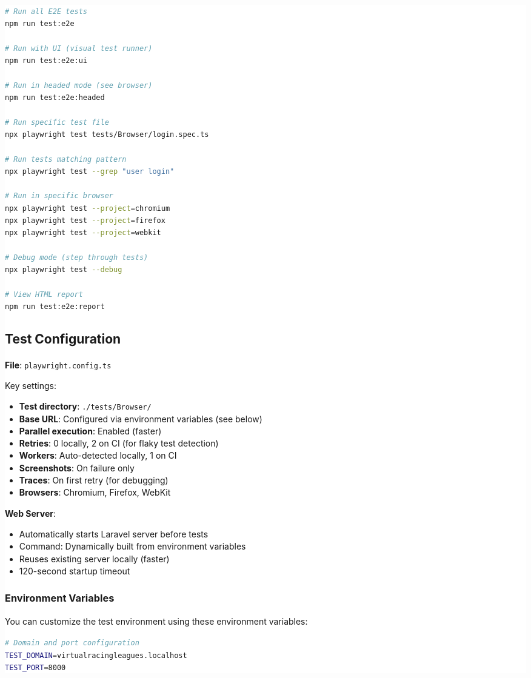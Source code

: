 ```bash
# Run all E2E tests
npm run test:e2e

# Run with UI (visual test runner)
npm run test:e2e:ui

# Run in headed mode (see browser)
npm run test:e2e:headed

# Run specific test file
npx playwright test tests/Browser/login.spec.ts

# Run tests matching pattern
npx playwright test --grep "user login"

# Run in specific browser
npx playwright test --project=chromium
npx playwright test --project=firefox
npx playwright test --project=webkit

# Debug mode (step through tests)
npx playwright test --debug

# View HTML report
npm run test:e2e:report
```

## Test Configuration

**File**: `playwright.config.ts`

Key settings:
- **Test directory**: `./tests/Browser/`
- **Base URL**: Configured via environment variables (see below)
- **Parallel execution**: Enabled (faster)
- **Retries**: 0 locally, 2 on CI (for flaky test detection)
- **Workers**: Auto-detected locally, 1 on CI
- **Screenshots**: On failure only
- **Traces**: On first retry (for debugging)
- **Browsers**: Chromium, Firefox, WebKit

**Web Server**:
- Automatically starts Laravel server before tests
- Command: Dynamically built from environment variables
- Reuses existing server locally (faster)
- 120-second startup timeout

### Environment Variables

You can customize the test environment using these environment variables:

```bash
# Domain and port configuration
TEST_DOMAIN=virtualracingleagues.localhost
TEST_PORT=8000
```
